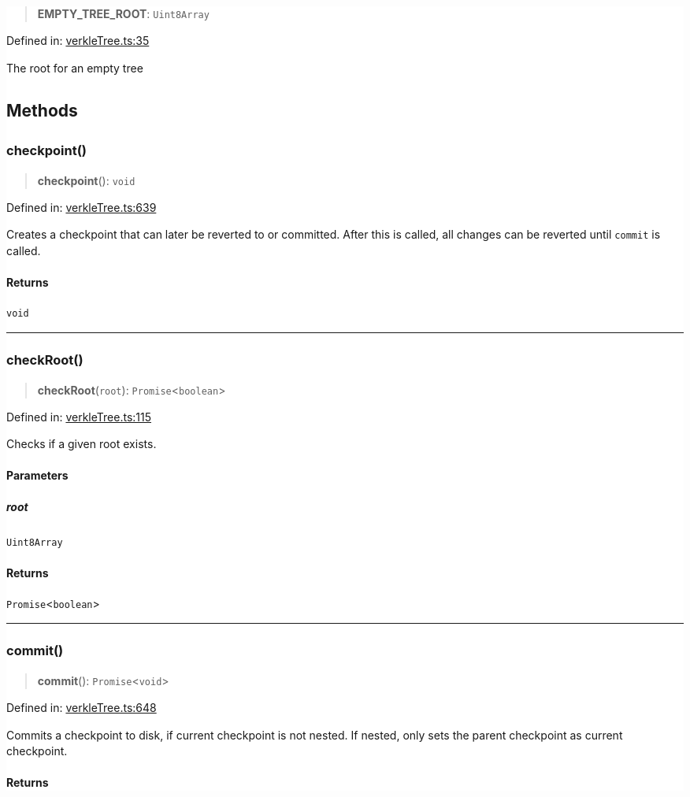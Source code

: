 > **EMPTY\_TREE\_ROOT**: `Uint8Array`

Defined in: [verkleTree.ts:35](https://github.com/ethereumjs/ethereumjs-monorepo/blob/master/packages/verkle/src/verkleTree.ts#L35)

The root for an empty tree

## Methods

### checkpoint()

> **checkpoint**(): `void`

Defined in: [verkleTree.ts:639](https://github.com/ethereumjs/ethereumjs-monorepo/blob/master/packages/verkle/src/verkleTree.ts#L639)

Creates a checkpoint that can later be reverted to or committed.
After this is called, all changes can be reverted until `commit` is called.

#### Returns

`void`

***

### checkRoot()

> **checkRoot**(`root`): `Promise`\<`boolean`\>

Defined in: [verkleTree.ts:115](https://github.com/ethereumjs/ethereumjs-monorepo/blob/master/packages/verkle/src/verkleTree.ts#L115)

Checks if a given root exists.

#### Parameters

##### root

`Uint8Array`

#### Returns

`Promise`\<`boolean`\>

***

### commit()

> **commit**(): `Promise`\<`void`\>

Defined in: [verkleTree.ts:648](https://github.com/ethereumjs/ethereumjs-monorepo/blob/master/packages/verkle/src/verkleTree.ts#L648)

Commits a checkpoint to disk, if current checkpoint is not nested.
If nested, only sets the parent checkpoint as current checkpoint.

#### Returns
